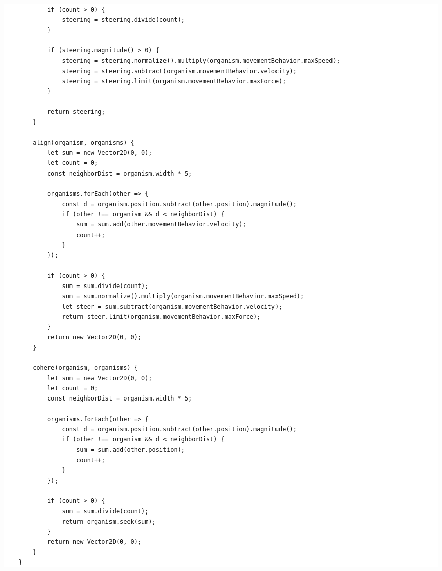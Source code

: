                 if (count > 0) {
                    steering = steering.divide(count);
                }

                if (steering.magnitude() > 0) {
                    steering = steering.normalize().multiply(organism.movementBehavior.maxSpeed);
                    steering = steering.subtract(organism.movementBehavior.velocity);
                    steering = steering.limit(organism.movementBehavior.maxForce);
                }

                return steering;
            }

            align(organism, organisms) {
                let sum = new Vector2D(0, 0);
                let count = 0;
                const neighborDist = organism.width * 5;

                organisms.forEach(other => {
                    const d = organism.position.subtract(other.position).magnitude();
                    if (other !== organism && d < neighborDist) {
                        sum = sum.add(other.movementBehavior.velocity);
                        count++;
                    }
                });

                if (count > 0) {
                    sum = sum.divide(count);
                    sum = sum.normalize().multiply(organism.movementBehavior.maxSpeed);
                    let steer = sum.subtract(organism.movementBehavior.velocity);
                    return steer.limit(organism.movementBehavior.maxForce);
                }
                return new Vector2D(0, 0);
            }

            cohere(organism, organisms) {
                let sum = new Vector2D(0, 0);
                let count = 0;
                const neighborDist = organism.width * 5;

                organisms.forEach(other => {
                    const d = organism.position.subtract(other.position).magnitude();
                    if (other !== organism && d < neighborDist) {
                        sum = sum.add(other.position);
                        count++;
                    }
                });

                if (count > 0) {
                    sum = sum.divide(count);
                    return organism.seek(sum);
                }
                return new Vector2D(0, 0);
            }
        }
